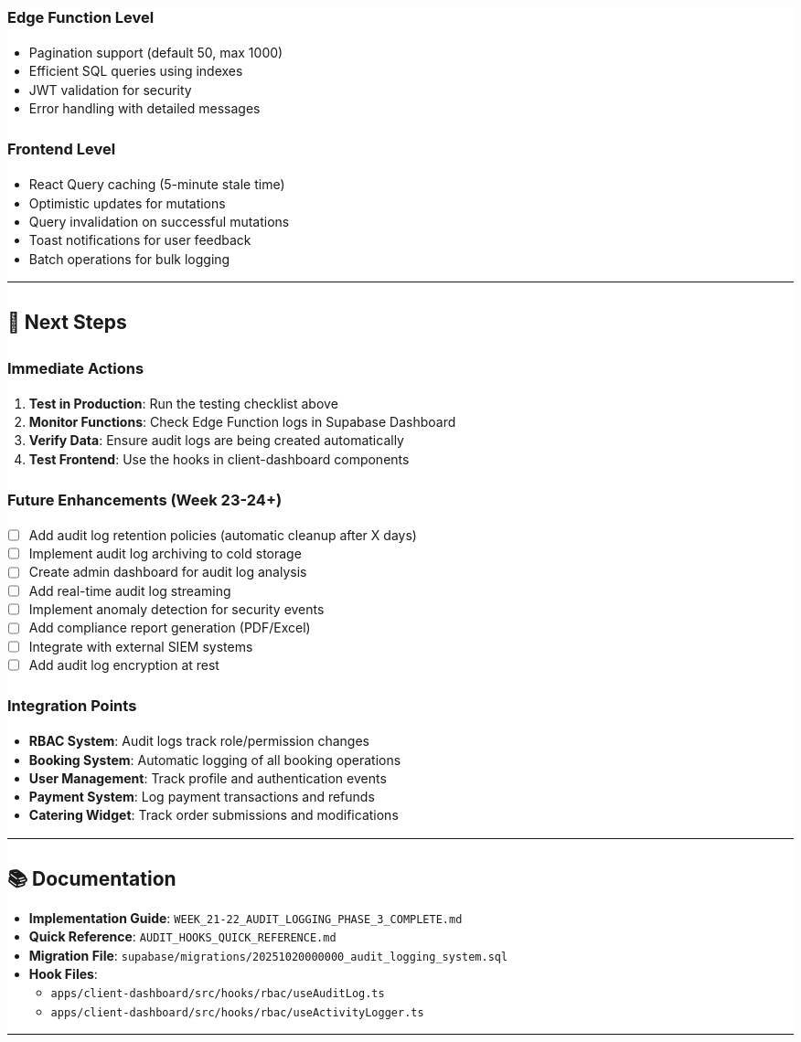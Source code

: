 ### Edge Function Level
- Pagination support (default 50, max 1000)
- Efficient SQL queries using indexes
- JWT validation for security
- Error handling with detailed messages

### Frontend Level
- React Query caching (5-minute stale time)
- Optimistic updates for mutations
- Query invalidation on successful mutations
- Toast notifications for user feedback
- Batch operations for bulk logging

---

## 🚀 Next Steps

### Immediate Actions
1. **Test in Production**: Run the testing checklist above
2. **Monitor Functions**: Check Edge Function logs in Supabase Dashboard
3. **Verify Data**: Ensure audit logs are being created automatically
4. **Test Frontend**: Use the hooks in client-dashboard components

### Future Enhancements (Week 23-24+)
- [ ] Add audit log retention policies (automatic cleanup after X days)
- [ ] Implement audit log archiving to cold storage
- [ ] Create admin dashboard for audit log analysis
- [ ] Add real-time audit log streaming
- [ ] Implement anomaly detection for security events
- [ ] Add compliance report generation (PDF/Excel)
- [ ] Integrate with external SIEM systems
- [ ] Add audit log encryption at rest

### Integration Points
- **RBAC System**: Audit logs track role/permission changes
- **Booking System**: Automatic logging of all booking operations
- **User Management**: Track profile and authentication events
- **Payment System**: Log payment transactions and refunds
- **Catering Widget**: Track order submissions and modifications

---

## 📚 Documentation

- **Implementation Guide**: `WEEK_21-22_AUDIT_LOGGING_PHASE_3_COMPLETE.md`
- **Quick Reference**: `AUDIT_HOOKS_QUICK_REFERENCE.md`
- **Migration File**: `supabase/migrations/20251020000000_audit_logging_system.sql`
- **Hook Files**: 
  - `apps/client-dashboard/src/hooks/rbac/useAuditLog.ts`
  - `apps/client-dashboard/src/hooks/rbac/useActivityLogger.ts`

---